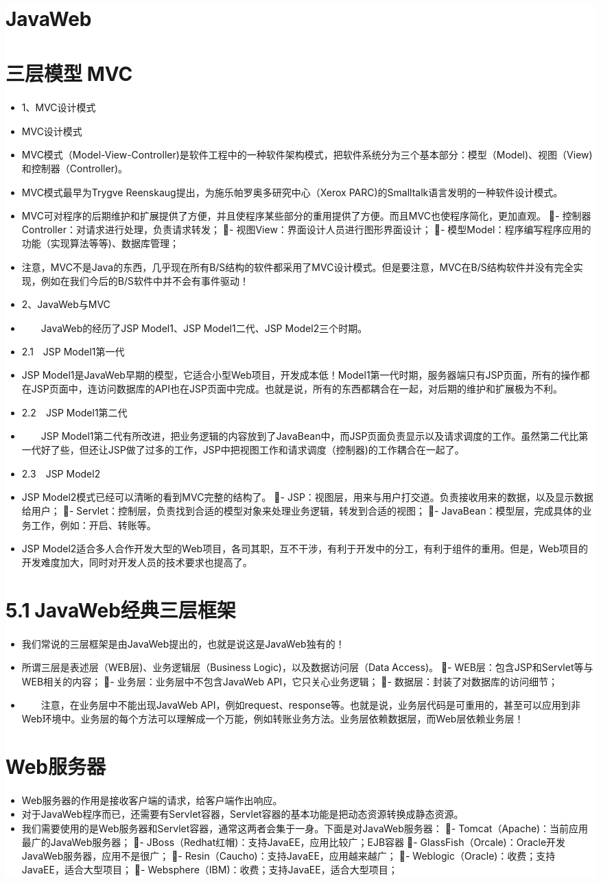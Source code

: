 # JavaWeb
# 三层模型 MVC
- 1、MVC设计模式

- MVC设计模式

- MVC模式（Model-View-Controller)是软件工程中的一种软件架构模式，把软件系统分为三个基本部分：模型（Model)、视图（View)和控制器（Controller)。
- MVC模式最早为Trygve Reenskaug提出，为施乐帕罗奥多研究中心（Xerox PARC)的Smalltalk语言发明的一种软件设计模式。
- MVC可对程序的后期维护和扩展提供了方便，并且使程序某些部分的重用提供了方便。而且MVC也使程序简化，更加直观。
- 控制器Controller：对请求进行处理，负责请求转发；
- 视图View：界面设计人员进行图形界面设计；
- 模型Model：程序编写程序应用的功能（实现算法等等)、数据库管理；

- 注意，MVC不是Java的东西，几乎现在所有B/S结构的软件都采用了MVC设计模式。但是要注意，MVC在B/S结构软件并没有完全实现，例如在我们今后的B/S软件中并不会有事件驱动！

- 2、JavaWeb与MVC
- 　　JavaWeb的经历了JSP Model1、JSP Model1二代、JSP Model2三个时期。
- 2.1　JSP Model1第一代
- JSP Model1是JavaWeb早期的模型，它适合小型Web项目，开发成本低！Model1第一代时期，服务器端只有JSP页面，所有的操作都在JSP页面中，连访问数据库的API也在JSP页面中完成。也就是说，所有的东西都耦合在一起，对后期的维护和扩展极为不利。


- 2.2　JSP Model1第二代
- 　　JSP Model1第二代有所改进，把业务逻辑的内容放到了JavaBean中，而JSP页面负责显示以及请求调度的工作。虽然第二代比第一代好了些，但还让JSP做了过多的工作，JSP中把视图工作和请求调度（控制器)的工作耦合在一起了。



- 2.3　JSP Model2
- JSP Model2模式已经可以清晰的看到MVC完整的结构了。
- JSP：视图层，用来与用户打交道。负责接收用来的数据，以及显示数据给用户；
- Servlet：控制层，负责找到合适的模型对象来处理业务逻辑，转发到合适的视图；
- JavaBean：模型层，完成具体的业务工作，例如：开启、转账等。


- JSP Model2适合多人合作开发大型的Web项目，各司其职，互不干涉，有利于开发中的分工，有利于组件的重用。但是，Web项目的开发难度加大，同时对开发人员的技术要求也提高了。

# 5.1 JavaWeb经典三层框架
- 我们常说的三层框架是由JavaWeb提出的，也就是说这是JavaWeb独有的！
- 所谓三层是表述层（WEB层)、业务逻辑层（Business Logic)，以及数据访问层（Data Access)。
- WEB层：包含JSP和Servlet等与WEB相关的内容；
- 业务层：业务层中不包含JavaWeb API，它只关心业务逻辑；
- 数据层：封装了对数据库的访问细节；

- 　　注意，在业务层中不能出现JavaWeb API，例如request、response等。也就是说，业务层代码是可重用的，甚至可以应用到非Web环境中。业务层的每个方法可以理解成一个万能，例如转账业务方法。业务层依赖数据层，而Web层依赖业务层！



# Web服务器
- Web服务器的作用是接收客户端的请求，给客户端作出响应。
- 对于JavaWeb程序而已，还需要有Servlet容器，Servlet容器的基本功能是把动态资源转换成静态资源。 
- 我们需要使用的是Web服务器和Servlet容器，通常这两者会集于一身。下面是对JavaWeb服务器：
- Tomcat（Apache)：当前应用最广的JavaWeb服务器；
- JBoss（Redhat红帽)：支持JavaEE，应用比较广；EJB容器
- GlassFish（Orcale)：Oracle开发JavaWeb服务器，应用不是很广；
- Resin（Caucho)：支持JavaEE，应用越来越广；
- Weblogic（Oracle)：收费；支持JavaEE，适合大型项目；
- Websphere（IBM)：收费；支持JavaEE，适合大型项目；
